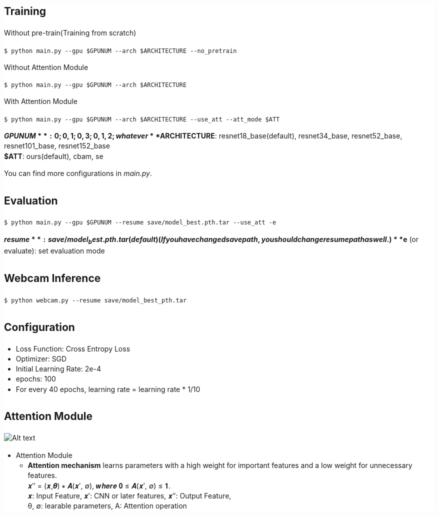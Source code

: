 Training
---------
Without pre-train(Training from scratch)
```
$ python main.py --gpu $GPUNUM --arch $ARCHITECTURE --no_pretrain
```

Without Attention Module
```
$ python main.py --gpu $GPUNUM --arch $ARCHITECTURE
```

With Attention Module
```
$ python main.py --gpu $GPUNUM --arch $ARCHITECTURE --use_att --att_mode $ATT
```
**$GPUNUM**: 0; 0,1; 0,3; 0,1,2; whatever  
**$ARCHITECTURE**: resnet18_base(default), resnet34_base, resnet52_base, resnet101_base, resnet152_base  
**$ATT**: ours(default), cbam, se  

You can find more configurations in *main.py*.

Evaluation
----------
```
$ python main.py --gpu $GPUNUM --resume save/model_best.pth.tar --use_att -e
```
**$resume**: save/model_best.pth.tar(default) (If you have changed save path, you should change resume path as well.)  
**$e** (or evaluate): set evaluation mode

Webcam Inference
----------------
```
$ python webcam.py --resume save/model_best_pth.tar
```

Configuration
-------------
* Loss Function: Cross Entropy Loss
* Optimizer: SGD
* Initial Learning Rate: 2e-4
* epochs: 100
* For every 40 epochs, learning rate = learning rate * 1/10

Attention Module
----------------
![Alt text](/images/Attention.jpg)

* Attention Module
  - **Attention mechanism** learns parameters with a high weight for important features and a low weight for unnecessary features.  
  𝒙′′ = (𝒙,𝜽) ∗ 𝑨(𝒙′, ∅), 𝒘𝒉𝒆𝒓𝒆 𝟎 ≤ 𝑨(𝒙′, ∅) ≤ 𝟏.  
  𝒙: Input Feature, 𝒙′: CNN or later features, 𝒙′′: Output Feature,  
  θ, ∅: learable parameters, A: Attention operation
  